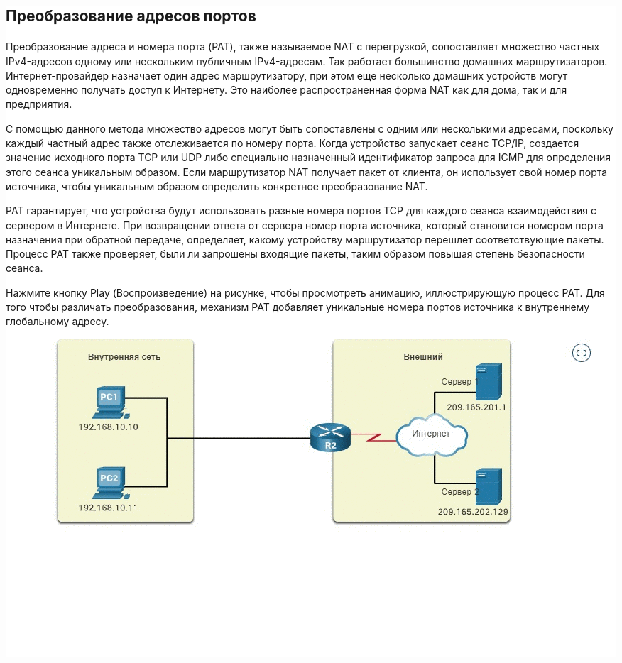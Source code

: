 



## Преобразование адресов портов

Преобразование адреса и номера порта (PAT), также называемое NAT с перегрузкой, сопоставляет множество частных IPv4-адресов одному или нескольким публичным IPv4-адресам. Так работает большинство домашних маршрутизаторов. Интернет-провайдер назначает один адрес маршрутизатору, при этом еще несколько домашних устройств могут одновременно получать доступ к Интернету. Это наиболее распространенная форма NAT как для дома, так и для предприятия.

С помощью данного метода множество адресов могут быть сопоставлены с одним или несколькими адресами, поскольку каждый частный адрес также отслеживается по номеру порта. Когда устройство запускает сеанс TCP/IP, создается значение исходного порта TCP или UDP либо специально назначенный идентификатор запроса для ICMP для определения этого сеанса уникальным образом. Если маршрутизатор NAT получает пакет от клиента, он использует свой номер порта источника, чтобы уникальным образом определить конкретное преобразование NAT.

PAT гарантирует, что устройства будут использовать разные номера портов TCP для каждого сеанса взаимодействия с сервером в Интернете. При возвращении ответа от сервера номер порта источника, который становится номером порта назначения при обратной передаче, определяет, какому устройству маршрутизатор перешлет соответствующие пакеты. Процесс PAT также проверяет, были ли запрошены входящие пакеты, таким образом повышая степень безопасности сеанса.

Нажмите кнопку Play (Воспроизведение) на рисунке, чтобы просмотреть анимацию, иллюстрирующую процесс PAT. Для того чтобы различать преобразования, механизм PAT добавляет уникальные номера портов источника к внутреннему глобальному адресу.

![](./assets/6.2.3.gif)

